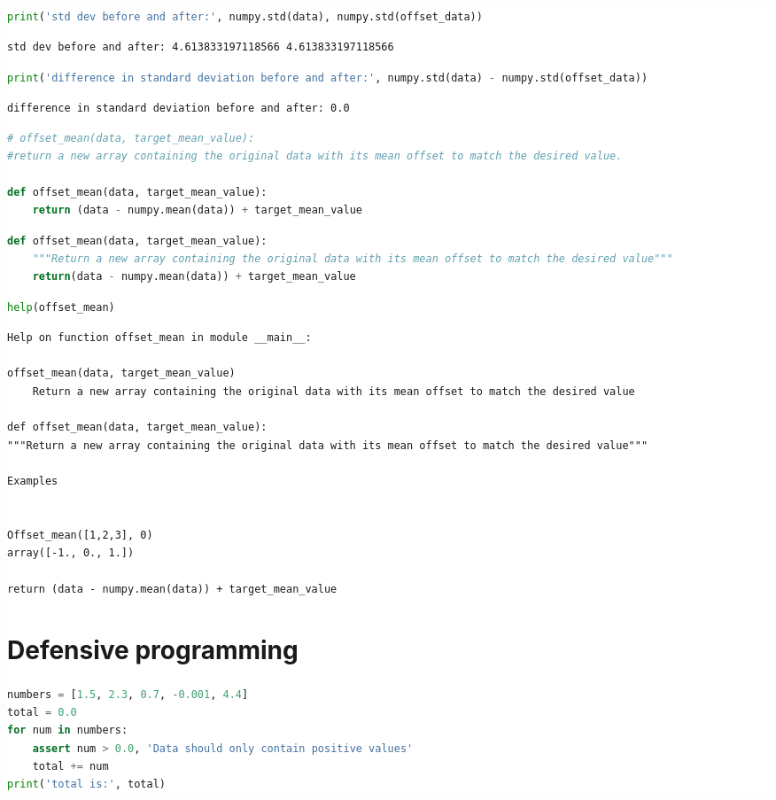 

```python
print('std dev before and after:', numpy.std(data), numpy.std(offset_data))
```

    std dev before and after: 4.613833197118566 4.613833197118566



```python
print('difference in standard deviation before and after:', numpy.std(data) - numpy.std(offset_data))
```

    difference in standard deviation before and after: 0.0



```python
# offset_mean(data, target_mean_value):
#return a new array containing the original data with its mean offset to match the desired value. 

def offset_mean(data, target_mean_value):
    return (data - numpy.mean(data)) + target_mean_value
```


```python
def offset_mean(data, target_mean_value):
    """Return a new array containing the original data with its mean offset to match the desired value"""
    return(data - numpy.mean(data)) + target_mean_value
```


```python
help(offset_mean)
```

    Help on function offset_mean in module __main__:
    
    offset_mean(data, target_mean_value)
        Return a new array containing the original data with its mean offset to match the desired value
   
    def offset_mean(data, target_mean_value):
    """Return a new array containing the original data with its mean offset to match the desired value"""
    
    Examples
   
    
    Offset_mean([1,2,3], 0)
    array([-1., 0., 1.])
    
    return (data - numpy.mean(data)) + target_mean_value



# Defensive programming
```python
numbers = [1.5, 2.3, 0.7, -0.001, 4.4]
total = 0.0
for num in numbers:
    assert num > 0.0, 'Data should only contain positive values'
    total += num
print('total is:', total)
```
